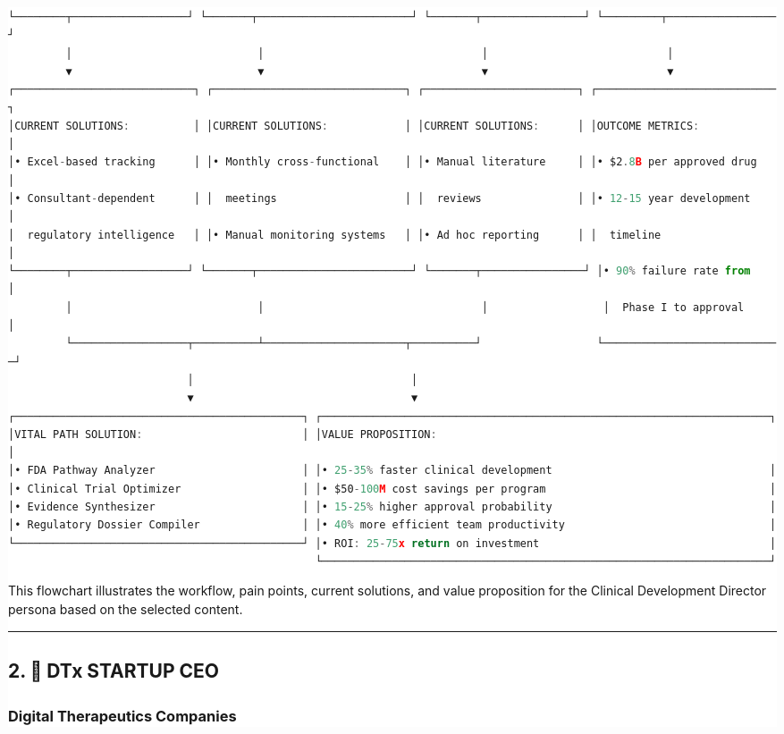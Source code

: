 ```jsx
└────────┬──────────────────┘ └───────┬────────────────────────┘ └───────┬────────────────┘ └─────────┬─────────────────┘
         │                             │                                  │                            │
         ▼                             ▼                                  ▼                            ▼
┌────────────────────────────┐ ┌──────────────────────────────┐ ┌────────────────────────┐ ┌────────────────────────────┐
│CURRENT SOLUTIONS:          │ │CURRENT SOLUTIONS:            │ │CURRENT SOLUTIONS:      │ │OUTCOME METRICS:            │
│• Excel-based tracking      │ │• Monthly cross-functional    │ │• Manual literature     │ │• $2.8B per approved drug   │
│• Consultant-dependent      │ │  meetings                    │ │  reviews               │ │• 12-15 year development    │
│  regulatory intelligence   │ │• Manual monitoring systems   │ │• Ad hoc reporting      │ │  timeline                  │
└────────┬──────────────────┘ └───────┬────────────────────────┘ └───────┬────────────────┘ │• 90% failure rate from    │
         │                             │                                  │                  │  Phase I to approval      │
         └──────────────────┬──────────┴──────────────────────┬──────────┘                  └────────────────────────────┘
                            │                                  │
                            ▼                                  ▼
┌─────────────────────────────────────────────┐ ┌──────────────────────────────────────────────────────────────────────┐
│VITAL PATH SOLUTION:                         │ │VALUE PROPOSITION:                                                     │
│• FDA Pathway Analyzer                       │ │• 25-35% faster clinical development                                  │
│• Clinical Trial Optimizer                   │ │• $50-100M cost savings per program                                   │
│• Evidence Synthesizer                       │ │• 15-25% higher approval probability                                  │
│• Regulatory Dossier Compiler                │ │• 40% more efficient team productivity                                │
└─────────────────────────────────────────────┘ │• ROI: 25-75x return on investment                                    │
                                                └──────────────────────────────────────────────────────────────────────┘
```

This flowchart illustrates the workflow, pain points, current solutions, and value proposition for the Clinical Development Director persona based on the selected content.

---

## **2. 🚀 DTx STARTUP CEO**

### Digital Therapeutics Companies
